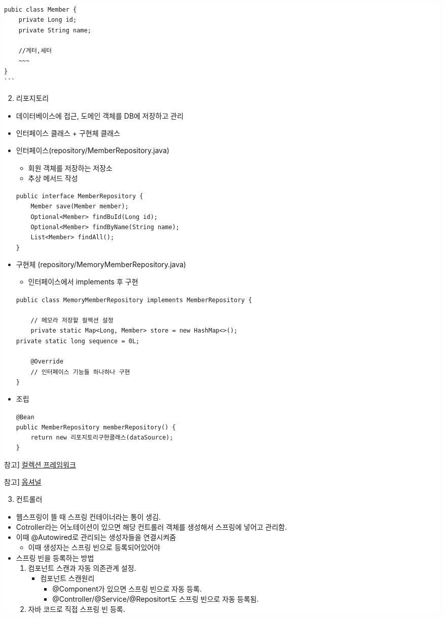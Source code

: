     pubic class Member {
        private Long id;
        private String name;

        //게터,세터
        ~~~
    }
    ```

2. 리포지토리 
- 데이터베이스에 접근, 도메인 객체를 DB에 저장하고 관리
- 인터페이스 클래스 + 구현체 클래스

- 인터페이스(repository/MemberRepository.java)
    - 회원 객체를 저장하는 저장소
    - 추상 메서드 작성
    ```
    public interface MemberRepository {
        Member save(Member member);
        Optional<Member> findBuId(Long id);
        Optional<Member> findByName(String name);
        List<Member> findAll();
    }
    ```

- 구현체 (repository/MemoryMemberRepository.java)
    - 인터페이스에서 implements 후 구현
    ```
    public class MemoryMemberRepository implements MemberRepository {

        // 메모라 저장할 컬렉션 설정
        private static Map<Long, Member> store = new HashMap<>();
    private static long sequence = 0L;

        @Override
        // 인터페이스 기능들 하나하나 구현
    }
    ```
- 조립
    ```
    @Bean
    public MemberRepository memberRepository() {
        return new 리포지토리구현클래스(dataSource);
    }
    ``` 

참고] [컬렉션 프레임워크](#1-컬렉션-프레임워크)

참고] [옵셔널](#3-옵셔널)

3. 컨트롤러 

- 웹스프링이 뜰 때 스프링 컨테이너라는 통이 생김. 
- Cotroller라는 어노테이션이 있으면 해당 컨트롤러 객체를 생성해서 스프링에 넣어고 관리함. 
- 이때 @Autowired로 관리되는 생성자들을 연결시켜줌
    - 이때 생성자는 스프링 빈으로 등록되어있어야
- 스프링 빈을 등록하는 방법
   1) 컴포넌트 스캔과 자동 의존관계 설정.
      - 컴포넌트 스캔원리
          - @Component가 있으면 스프링 빈으로 자동 등록. 
          - @Controller/@Service/@Repositort도 스프링 빈으로 자동 등록됨. 
    2) 자바 코드로 직접 스프링 빈 등록.
    